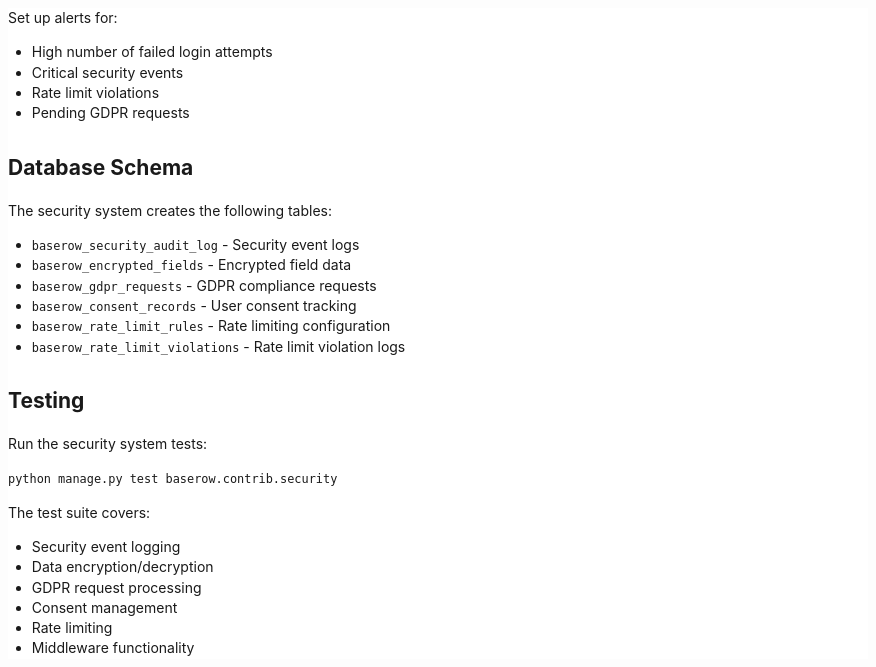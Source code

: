 Set up alerts for:
- High number of failed login attempts
- Critical security events
- Rate limit violations
- Pending GDPR requests

## Database Schema

The security system creates the following tables:
- `baserow_security_audit_log` - Security event logs
- `baserow_encrypted_fields` - Encrypted field data
- `baserow_gdpr_requests` - GDPR compliance requests
- `baserow_consent_records` - User consent tracking
- `baserow_rate_limit_rules` - Rate limiting configuration
- `baserow_rate_limit_violations` - Rate limit violation logs

## Testing

Run the security system tests:

```bash
python manage.py test baserow.contrib.security
```

The test suite covers:
- Security event logging
- Data encryption/decryption
- GDPR request processing
- Consent management
- Rate limiting
- Middleware functionality